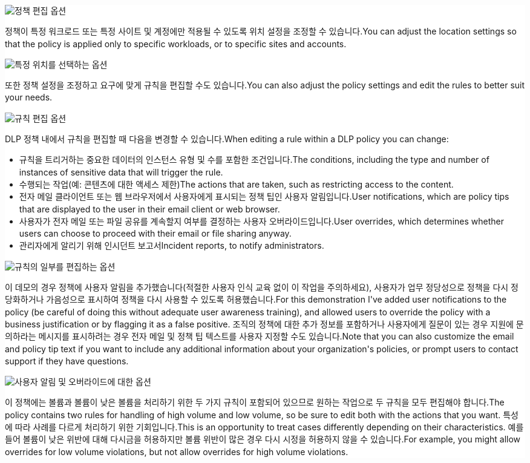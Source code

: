 ![정책 편집 옵션](../media/DLP-create-test-tune-edit-policy.png)
 
<span data-ttu-id="c762e-196">정책이 특정 워크로드 또는 특정 사이트 및 계정에만 적용될 수 있도록 위치 설정을 조정할 수 있습니다.</span><span class="sxs-lookup"><span data-stu-id="c762e-196">You can adjust the location settings so that the policy is applied only to specific workloads, or to specific sites and accounts.</span></span>

![특정 위치를 선택하는 옵션](../media/DLP-create-test-tune-edit-locations.png)

<span data-ttu-id="c762e-198">또한 정책 설정을 조정하고 요구에 맞게 규칙을 편집할 수도 있습니다.</span><span class="sxs-lookup"><span data-stu-id="c762e-198">You can also adjust the policy settings and edit the rules to better suit your needs.</span></span>

![규칙 편집 옵션](../media/DLP-create-test-tune-edit-rule.png)

<span data-ttu-id="c762e-200">DLP 정책 내에서 규칙을 편집할 때 다음을 변경할 수 있습니다.</span><span class="sxs-lookup"><span data-stu-id="c762e-200">When editing a rule within a DLP policy you can change:</span></span>

- <span data-ttu-id="c762e-201">규칙을 트리거하는 중요한 데이터의 인스턴스 유형 및 수를 포함한 조건입니다.</span><span class="sxs-lookup"><span data-stu-id="c762e-201">The conditions, including the type and number of instances of sensitive data that will trigger the rule.</span></span>
- <span data-ttu-id="c762e-202">수행되는 작업(예: 콘텐츠에 대한 액세스 제한)</span><span class="sxs-lookup"><span data-stu-id="c762e-202">The actions that are taken, such as restricting access to the content.</span></span>
- <span data-ttu-id="c762e-203">전자 메일 클라이언트 또는 웹 브라우저에서 사용자에게 표시되는 정책 팁인 사용자 알림입니다.</span><span class="sxs-lookup"><span data-stu-id="c762e-203">User notifications, which are policy tips that are displayed to the user in their email client or web browser.</span></span>
- <span data-ttu-id="c762e-204">사용자가 전자 메일 또는 파일 공유를 계속할지 여부를 결정하는 사용자 오버라이드입니다.</span><span class="sxs-lookup"><span data-stu-id="c762e-204">User overrides, which determines whether users can choose to proceed with their email or file sharing anyway.</span></span>
- <span data-ttu-id="c762e-205">관리자에게 알리기 위해 인시던트 보고서</span><span class="sxs-lookup"><span data-stu-id="c762e-205">Incident reports, to notify administrators.</span></span>

![규칙의 일부를 편집하는 옵션](../media/DLP-create-test-tune-editing-options.png)

<span data-ttu-id="c762e-207">이 데모의 경우 정책에 사용자 알림을 추가했습니다(적절한 사용자 인식 교육 없이 이 작업을 주의하세요), 사용자가 업무 정당성으로 정책을 다시 정당화하거나 가음성으로 표시하여 정책을 다시 사용할 수 있도록 허용했습니다.</span><span class="sxs-lookup"><span data-stu-id="c762e-207">For this demonstration I've added user notifications to the policy (be careful of doing this without adequate user awareness training), and allowed users to override the policy with a business justification or by flagging it as a false positive.</span></span> <span data-ttu-id="c762e-208">조직의 정책에 대한 추가 정보를 포함하거나 사용자에게 질문이 있는 경우 지원에 문의하라는 메시지를 표시하려는 경우 전자 메일 및 정책 팁 텍스트를 사용자 지정할 수도 있습니다.</span><span class="sxs-lookup"><span data-stu-id="c762e-208">Note that you can also customize the email and policy tip text if you want to include any additional information about your organization's policies, or prompt users to contact support if they have questions.</span></span>

![사용자 알림 및 오버라이드에 대한 옵션](../media/DLP-create-test-tune-user-notifications.png)

<span data-ttu-id="c762e-210">이 정책에는 볼륨과 볼륨이 낮은 볼륨을 처리하기 위한 두 가지 규칙이 포함되어 있으므로 원하는 작업으로 두 규칙을 모두 편집해야 합니다.</span><span class="sxs-lookup"><span data-stu-id="c762e-210">The policy contains two rules for handling of high volume and low volume, so be sure to edit both with the actions that you want.</span></span> <span data-ttu-id="c762e-211">특성에 따라 사례를 다르게 처리하기 위한 기회입니다.</span><span class="sxs-lookup"><span data-stu-id="c762e-211">This is an opportunity to treat cases differently depending on their characteristics.</span></span> <span data-ttu-id="c762e-212">예를 들어 볼륨이 낮은 위반에 대해 다시금을 허용하지만 볼륨 위반이 많은 경우 다시 시정을 허용하지 않을 수 있습니다.</span><span class="sxs-lookup"><span data-stu-id="c762e-212">For example, you might allow overrides for low volume violations, but not allow overrides for high volume violations.</span></span>
